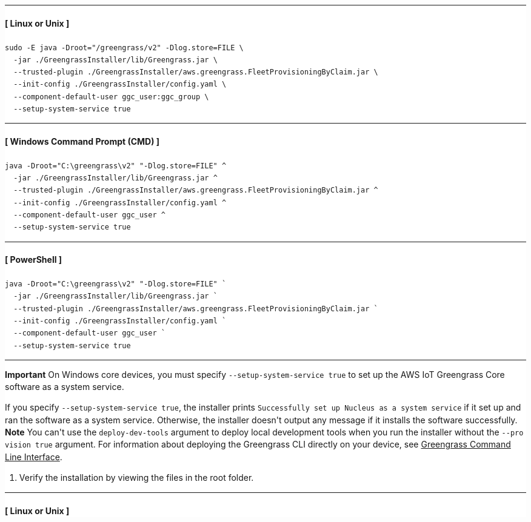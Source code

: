 ------
#### [ Linux or Unix ]

   ```
   sudo -E java -Droot="/greengrass/v2" -Dlog.store=FILE \
     -jar ./GreengrassInstaller/lib/Greengrass.jar \
     --trusted-plugin ./GreengrassInstaller/aws.greengrass.FleetProvisioningByClaim.jar \
     --init-config ./GreengrassInstaller/config.yaml \
     --component-default-user ggc_user:ggc_group \
     --setup-system-service true
   ```

------
#### [ Windows Command Prompt \(CMD\) ]

   ```
   java -Droot="C:\greengrass\v2" "-Dlog.store=FILE" ^
     -jar ./GreengrassInstaller/lib/Greengrass.jar ^
     --trusted-plugin ./GreengrassInstaller/aws.greengrass.FleetProvisioningByClaim.jar ^
     --init-config ./GreengrassInstaller/config.yaml ^
     --component-default-user ggc_user ^
     --setup-system-service true
   ```

------
#### [ PowerShell ]

   ```
   java -Droot="C:\greengrass\v2" "-Dlog.store=FILE" `
     -jar ./GreengrassInstaller/lib/Greengrass.jar `
     --trusted-plugin ./GreengrassInstaller/aws.greengrass.FleetProvisioningByClaim.jar `
     --init-config ./GreengrassInstaller/config.yaml `
     --component-default-user ggc_user `
     --setup-system-service true
   ```

------
**Important**  <a name="windows-system-service-installer-argument-important-note"></a>
On Windows core devices, you must specify `--setup-system-service true` to set up the AWS IoT Greengrass Core software as a system service\.

   <a name="installer-setup-system-service-output-message"></a>If you specify `--setup-system-service true`, the installer prints `Successfully set up Nucleus as a system service` if it set up and ran the software as a system service\. Otherwise, the installer doesn't output any message if it installs the software successfully\.
**Note**  <a name="installer-deploy-dev-tools-without-provision"></a>
You can't use the `deploy-dev-tools` argument to deploy local development tools when you run the installer without the `--provision true` argument\. For information about deploying the Greengrass CLI directly on your device, see [Greengrass Command Line Interface](gg-cli.md)\.

1. <a name="installer-verify-installation"></a>Verify the installation by viewing the files in the root folder\.

------
#### [ Linux or Unix ]
